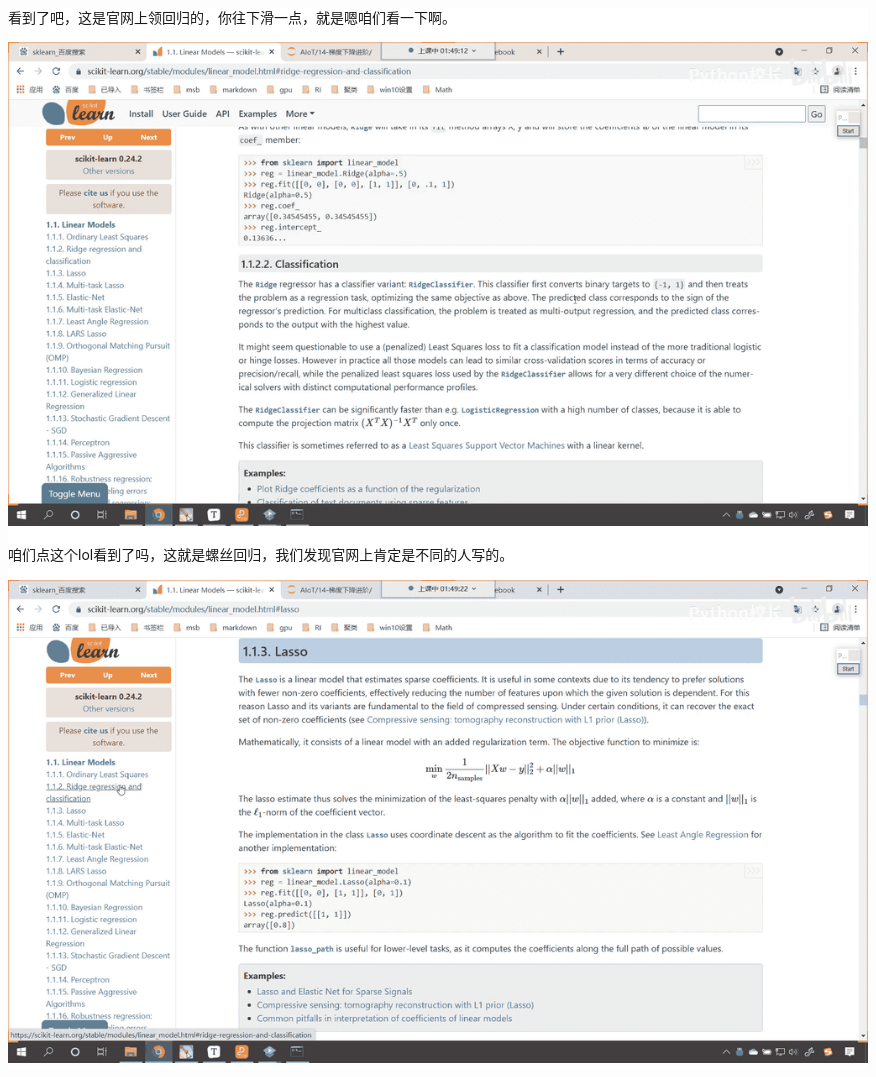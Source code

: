 看到了吧，这是官网上领回归的，你往下滑一点，就是嗯咱们看一下啊。

![](img/487041767ad77527d4b222125617a4cd_45.png)

咱们点这个lol看到了吗，这就是螺丝回归，我们发现官网上肯定是不同的人写的。

![](img/487041767ad77527d4b222125617a4cd_47.png)
